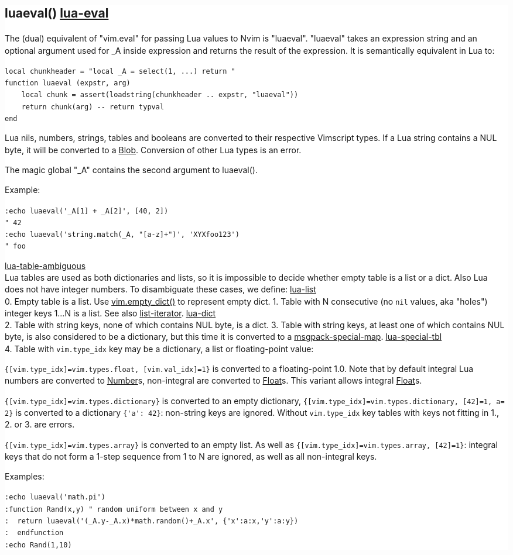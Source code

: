 ## luaeval() [lua-eval]()

The (dual) equivalent of "vim.eval" for passing Lua values to Nvim is "luaeval". "luaeval" takes an expression string and an optional argument used for \_A inside expression and returns the result of the expression. It is semantically equivalent in Lua to:

    local chunkheader = "local _A = select(1, ...) return "
    function luaeval (expstr, arg)
        local chunk = assert(loadstring(chunkheader .. expstr, "luaeval"))
        return chunk(arg) -- return typval
    end

Lua nils, numbers, strings, tables and booleans are converted to their respective Vimscript types. If a Lua string contains a NUL byte, it will be converted to a [Blob](). Conversion of other Lua types is an error.

The magic global "\_A" contains the second argument to luaeval().

Example:

    :echo luaeval('_A[1] + _A[2]', [40, 2])
    " 42
    :echo luaeval('string.match(_A, "[a-z]+")', 'XYXfoo123')
    " foo

[lua-table-ambiguous]()  
Lua tables are used as both dictionaries and lists, so it is impossible to decide whether empty table is a list or a dict. Also Lua does not have integer numbers. To disambiguate these cases, we define: [lua-list]()  
0\. Empty table is a list. Use [vim.empty_dict()]() to represent empty dict. 1. Table with N consecutive (no `nil` values, aka "holes") integer keys 1…N is a list. See also [list-iterator](). [lua-dict]()  
2\. Table with string keys, none of which contains NUL byte, is a dict. 3. Table with string keys, at least one of which contains NUL byte, is also considered to be a dictionary, but this time it is converted to a [msgpack-special-map](). [lua-special-tbl]()  
4\. Table with `vim.type_idx` key may be a dictionary, a list or floating-point value:

`{[vim.type_idx]=vim.types.float, [vim.val_idx]=1}` is converted to a floating-point 1.0. Note that by default integral Lua numbers are converted to [Number]()s, non-integral are converted to [Float]()s. This variant allows integral [Float]()s.

`{[vim.type_idx]=vim.types.dictionary}` is converted to an empty dictionary, `{[vim.type_idx]=vim.types.dictionary, [42]=1, a=2}` is converted to a dictionary `{'a': 42}`: non-string keys are ignored. Without `vim.type_idx` key tables with keys not fitting in 1., 2. or 3. are errors.

`{[vim.type_idx]=vim.types.array}` is converted to an empty list. As well as `{[vim.type_idx]=vim.types.array, [42]=1}`: integral keys that do not form a 1-step sequence from 1 to N are ignored, as well as all non-integral keys.

Examples:

    :echo luaeval('math.pi')
    :function Rand(x,y) " random uniform between x and y
    :  return luaeval('(_A.y-_A.x)*math.random()+_A.x', {'x':a:x,'y':a:y})
    :  endfunction
    :echo Rand(1,10)
